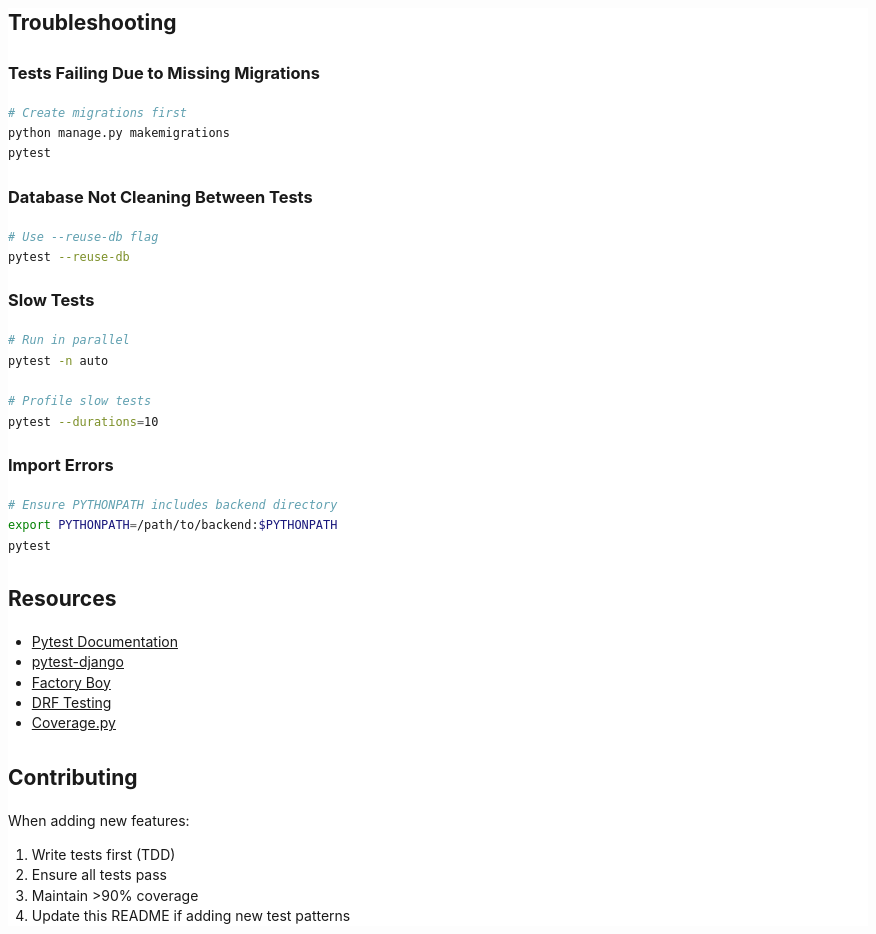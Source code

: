 ## Troubleshooting

### Tests Failing Due to Missing Migrations

```bash
# Create migrations first
python manage.py makemigrations
pytest
```

### Database Not Cleaning Between Tests

```bash
# Use --reuse-db flag
pytest --reuse-db
```

### Slow Tests

```bash
# Run in parallel
pytest -n auto

# Profile slow tests
pytest --durations=10
```

### Import Errors

```bash
# Ensure PYTHONPATH includes backend directory
export PYTHONPATH=/path/to/backend:$PYTHONPATH
pytest
```

## Resources

- [Pytest Documentation](https://docs.pytest.org/)
- [pytest-django](https://pytest-django.readthedocs.io/)
- [Factory Boy](https://factoryboy.readthedocs.io/)
- [DRF Testing](https://www.django-rest-framework.org/api-guide/testing/)
- [Coverage.py](https://coverage.readthedocs.io/)

## Contributing

When adding new features:

1. Write tests first (TDD)
2. Ensure all tests pass
3. Maintain >90% coverage
4. Update this README if adding new test patterns
